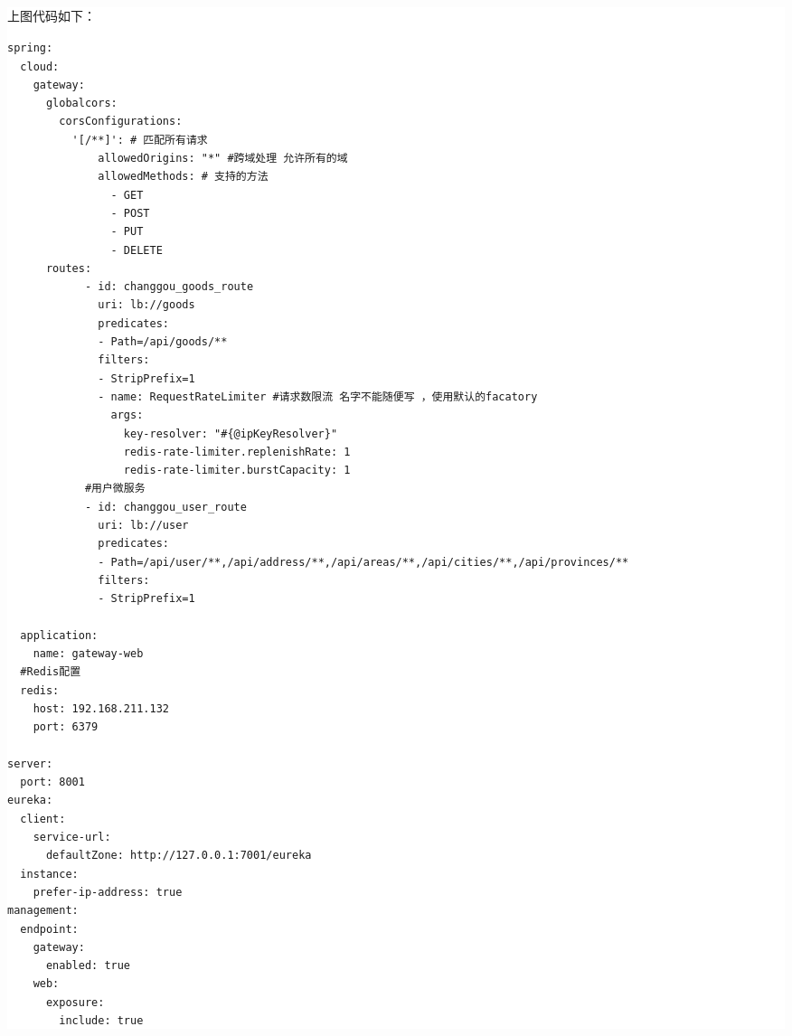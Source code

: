 上图代码如下：

```properties
spring:
  cloud:
    gateway:
      globalcors:
        corsConfigurations:
          '[/**]': # 匹配所有请求
              allowedOrigins: "*" #跨域处理 允许所有的域
              allowedMethods: # 支持的方法
                - GET
                - POST
                - PUT
                - DELETE
      routes:
            - id: changgou_goods_route
              uri: lb://goods
              predicates:
              - Path=/api/goods/**
              filters:
              - StripPrefix=1
              - name: RequestRateLimiter #请求数限流 名字不能随便写 ，使用默认的facatory
                args:
                  key-resolver: "#{@ipKeyResolver}"
                  redis-rate-limiter.replenishRate: 1
                  redis-rate-limiter.burstCapacity: 1
            #用户微服务
            - id: changgou_user_route
              uri: lb://user
              predicates:
              - Path=/api/user/**,/api/address/**,/api/areas/**,/api/cities/**,/api/provinces/**
              filters:
              - StripPrefix=1

  application:
    name: gateway-web
  #Redis配置
  redis:
    host: 192.168.211.132
    port: 6379

server:
  port: 8001
eureka:
  client:
    service-url:
      defaultZone: http://127.0.0.1:7001/eureka
  instance:
    prefer-ip-address: true
management:
  endpoint:
    gateway:
      enabled: true
    web:
      exposure:
        include: true
```
